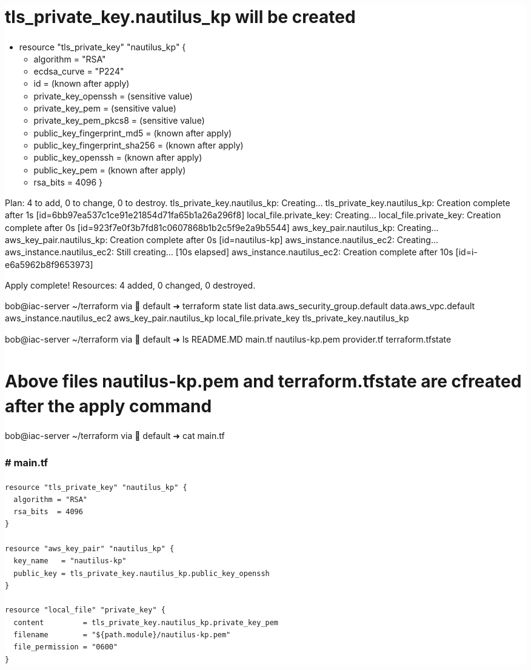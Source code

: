   # tls_private_key.nautilus_kp will be created
  + resource "tls_private_key" "nautilus_kp" {
      + algorithm                     = "RSA"
      + ecdsa_curve                   = "P224"
      + id                            = (known after apply)
      + private_key_openssh           = (sensitive value)
      + private_key_pem               = (sensitive value)
      + private_key_pem_pkcs8         = (sensitive value)
      + public_key_fingerprint_md5    = (known after apply)
      + public_key_fingerprint_sha256 = (known after apply)
      + public_key_openssh            = (known after apply)
      + public_key_pem                = (known after apply)
      + rsa_bits                      = 4096
    }

Plan: 4 to add, 0 to change, 0 to destroy.
tls_private_key.nautilus_kp: Creating...
tls_private_key.nautilus_kp: Creation complete after 1s [id=6bb97ea537c1ce91e21854d71fa65b1a26a296f8]
local_file.private_key: Creating...
local_file.private_key: Creation complete after 0s [id=923f7e0f3b7fd81c0607868b1b2c5f9e2a9b5544]
aws_key_pair.nautilus_kp: Creating...
aws_key_pair.nautilus_kp: Creation complete after 0s [id=nautilus-kp]
aws_instance.nautilus_ec2: Creating...
aws_instance.nautilus_ec2: Still creating... [10s elapsed]
aws_instance.nautilus_ec2: Creation complete after 10s [id=i-e6a5962b8f9653973]

Apply complete! Resources: 4 added, 0 changed, 0 destroyed.

bob@iac-server ~/terraform via 💠 default ➜  terraform state list
data.aws_security_group.default
data.aws_vpc.default
aws_instance.nautilus_ec2
aws_key_pair.nautilus_kp
local_file.private_key
tls_private_key.nautilus_kp

bob@iac-server ~/terraform via 💠 default ➜  ls
README.MD  main.tf  nautilus-kp.pem  provider.tf  terraform.tfstate

# Above files nautilus-kp.pem and terraform.tfstate are cfreated after the apply command

bob@iac-server ~/terraform via 💠 default ➜  cat main.tf 

### # main.tf

```
resource "tls_private_key" "nautilus_kp" {
  algorithm = "RSA"
  rsa_bits  = 4096
}

resource "aws_key_pair" "nautilus_kp" {
  key_name   = "nautilus-kp"
  public_key = tls_private_key.nautilus_kp.public_key_openssh
}

resource "local_file" "private_key" {
  content         = tls_private_key.nautilus_kp.private_key_pem
  filename        = "${path.module}/nautilus-kp.pem"
  file_permission = "0600"
}
```